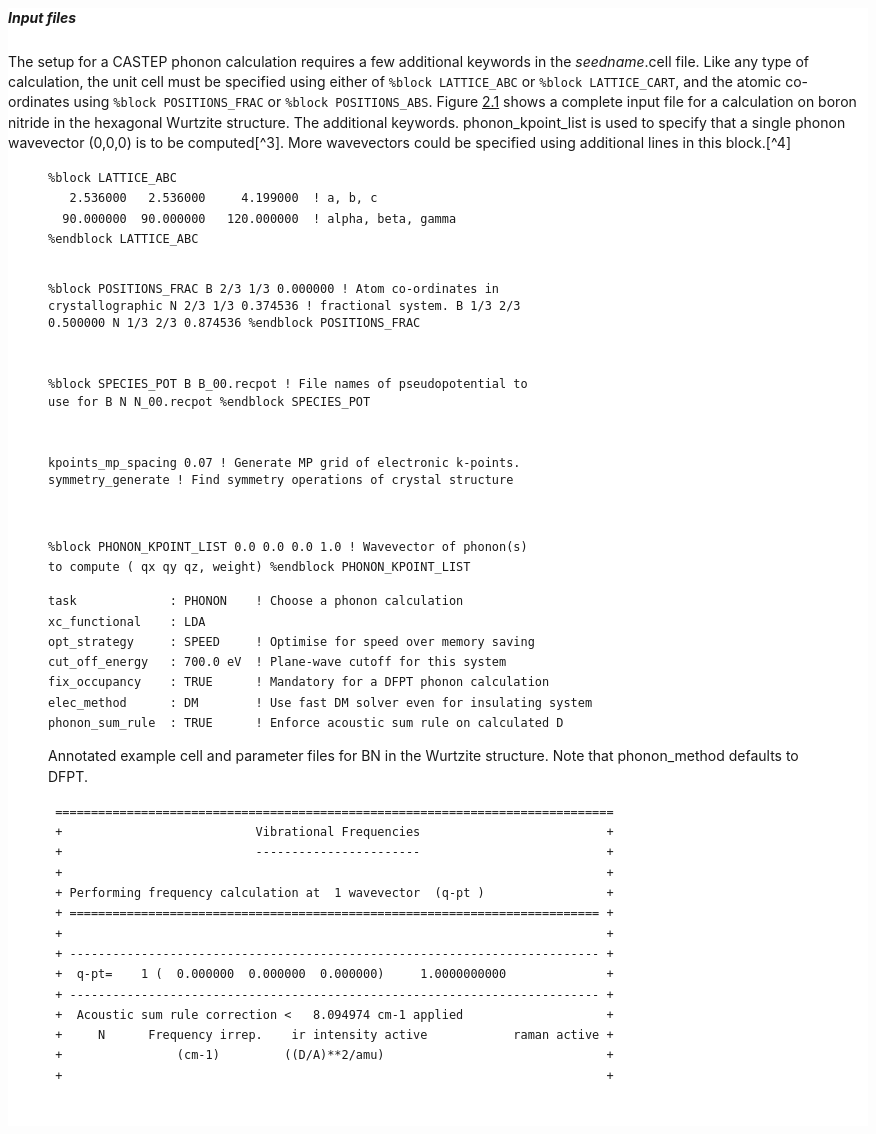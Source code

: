 ##### Input files

The setup for a CASTEP phonon calculation requires a few additional
keywords in the *seedname*.cell file. Like any type of calculation, the
unit cell must be specified using either of `%block LATTICE_ABC` or
`%block LATTICE_CART`, and the atomic co-ordinates using
`%block POSITIONS_FRAC` or `%block POSITIONS_ABS`. Figure
<a href="#fig:example-gamma" data-reference-type="ref"
data-reference="fig:example-gamma">2.1</a> shows a complete input file
for a calculation on boron nitride in the hexagonal Wurtzite structure.
The additional keywords. phonon_kpoint_list is used to specify that a
single phonon wavevector (0,0,0) is to be computed[^3]. More wavevectors
could be specified using additional lines in this block.[^4]

<figure id="fig:example-gamma">
<pre><code>%block LATTICE_ABC
   2.536000   2.536000     4.199000  ! a, b, c
  90.000000  90.000000   120.000000  ! alpha, beta, gamma
%endblock LATTICE_ABC

%block POSITIONS_FRAC
  B   2/3   1/3    0.000000  ! Atom co-ordinates in crystallographic
  N   2/3   1/3    0.374536  ! fractional system.
  B   1/3   2/3    0.500000
  N   1/3   2/3    0.874536
%endblock POSITIONS_FRAC

%block SPECIES_POT
B   B_00.recpot              ! File names of pseudopotential to use for B
N   N_00.recpot
%endblock SPECIES_POT

kpoints_mp_spacing 0.07      ! Generate MP grid of electronic k-points.
symmetry_generate            ! Find symmetry operations of crystal structure

%block PHONON_KPOINT_LIST
    0.0   0.0   0.0    1.0   ! Wavevector of phonon(s) to compute ( qx qy qz, weight)
%endblock PHONON_KPOINT_LIST
</code></pre>
<pre><code>task             : PHONON    ! Choose a phonon calculation
xc_functional    : LDA
opt_strategy     : SPEED     ! Optimise for speed over memory saving
cut_off_energy   : 700.0 eV  ! Plane-wave cutoff for this system
fix_occupancy    : TRUE      ! Mandatory for a DFPT phonon calculation
elec_method      : DM        ! Use fast DM solver even for insulating system
phonon_sum_rule  : TRUE      ! Enforce acoustic sum rule on calculated D</code></pre>
<figcaption>Annotated example cell and parameter files for BN in the
Wurtzite structure. Note that <span>phonon_method</span> defaults to
<span>DFPT</span>.</figcaption>
</figure>

<figure>
<pre><code> ==============================================================================
 +                           Vibrational Frequencies                          +
 +                           -----------------------                          +
 +                                                                            +
 + Performing frequency calculation at  1 wavevector  (q-pt )                 +
 + ========================================================================== +
 +                                                                            +
 + -------------------------------------------------------------------------- +
 +  q-pt=    1 (  0.000000  0.000000  0.000000)     1.0000000000              +
 + -------------------------------------------------------------------------- +
 +  Acoustic sum rule correction &lt;   8.094974 cm-1 applied                    +
 +     N      Frequency irrep.    ir intensity active            raman active + 
 +                (cm-1)         ((D/A)**2/amu)                               + 
 +                                                                            +